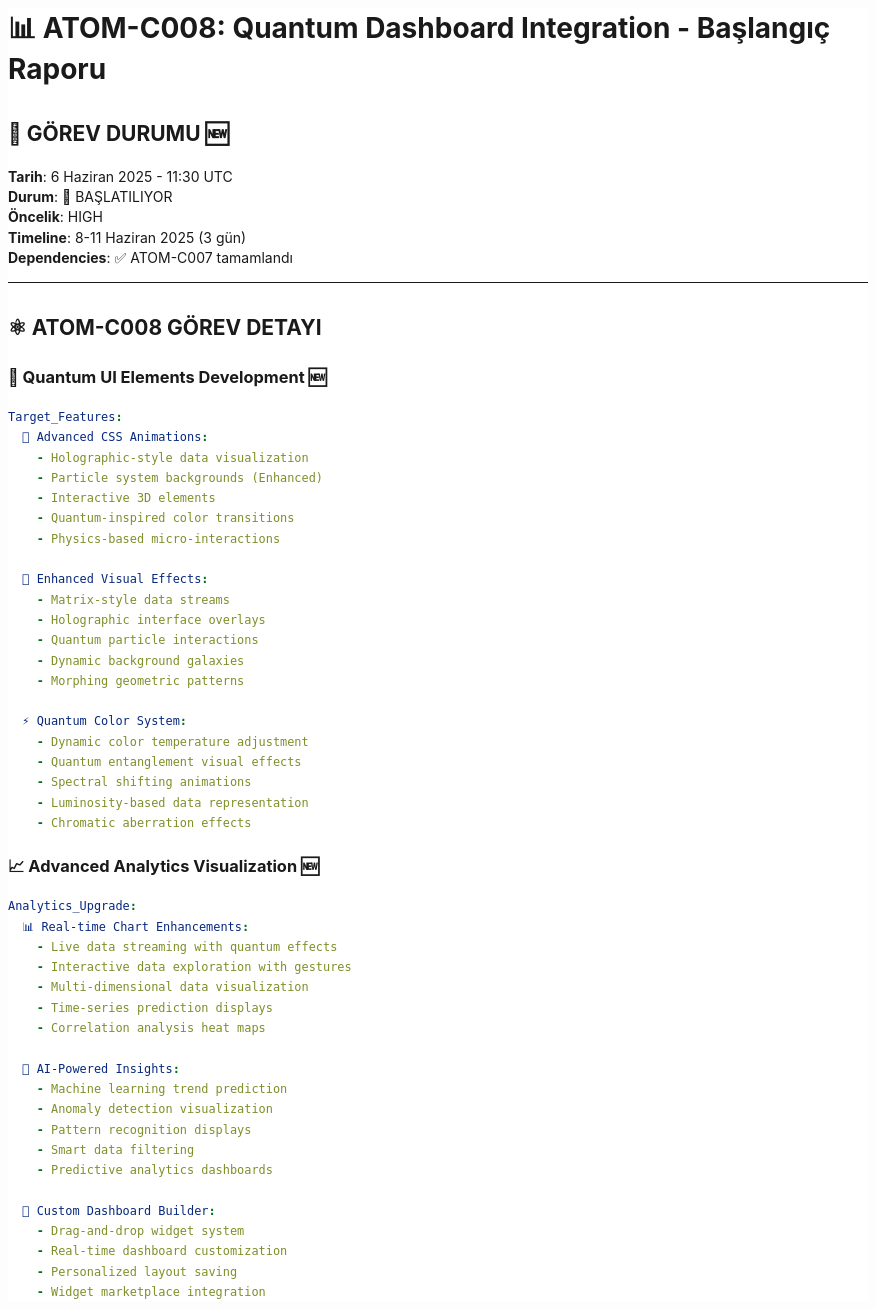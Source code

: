 # 📊 ATOM-C008: Quantum Dashboard Integration - Başlangıç Raporu

## 🚀 **GÖREV DURUMU** 🆕
**Tarih**: 6 Haziran 2025 - 11:30 UTC  
**Durum**: 🎯 BAŞLATILIYOR  
**Öncelik**: HIGH  
**Timeline**: 8-11 Haziran 2025 (3 gün)  
**Dependencies**: ✅ ATOM-C007 tamamlandı

---

## ⚛️ **ATOM-C008 GÖREV DETAYI**

### **🌌 Quantum UI Elements Development** 🆕
```yaml
Target_Features:
  🎨 Advanced CSS Animations:
    - Holographic-style data visualization
    - Particle system backgrounds (Enhanced)
    - Interactive 3D elements
    - Quantum-inspired color transitions
    - Physics-based micro-interactions

  🌟 Enhanced Visual Effects:
    - Matrix-style data streams
    - Holographic interface overlays
    - Quantum particle interactions
    - Dynamic background galaxies
    - Morphing geometric patterns

  ⚡ Quantum Color System:
    - Dynamic color temperature adjustment
    - Quantum entanglement visual effects
    - Spectral shifting animations
    - Luminosity-based data representation
    - Chromatic aberration effects
```

### **📈 Advanced Analytics Visualization** 🆕
```yaml
Analytics_Upgrade:
  📊 Real-time Chart Enhancements:
    - Live data streaming with quantum effects
    - Interactive data exploration with gestures
    - Multi-dimensional data visualization
    - Time-series prediction displays
    - Correlation analysis heat maps

  🧠 AI-Powered Insights:
    - Machine learning trend prediction
    - Anomaly detection visualization
    - Pattern recognition displays
    - Smart data filtering
    - Predictive analytics dashboards

  🎯 Custom Dashboard Builder:
    - Drag-and-drop widget system
    - Real-time dashboard customization
    - Personalized layout saving
    - Widget marketplace integration
```